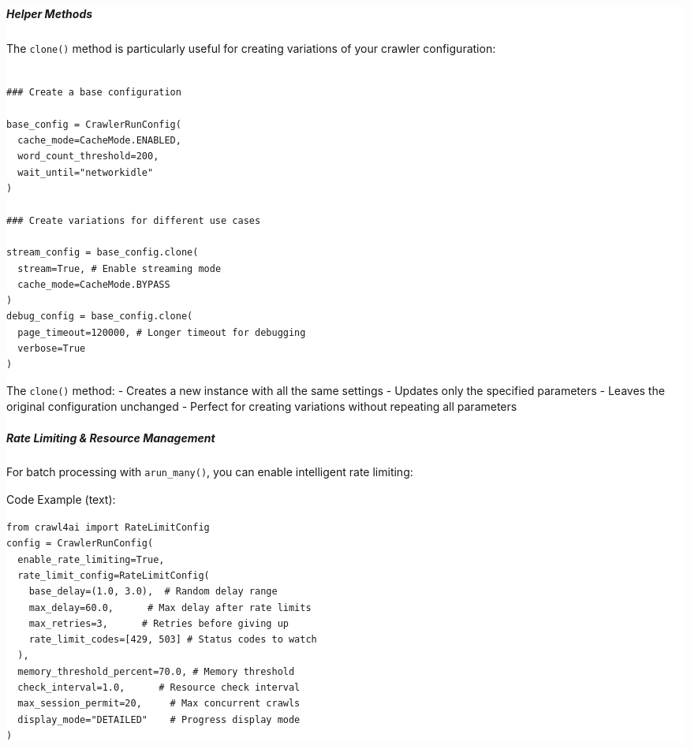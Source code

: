 
##### Helper Methods

The `clone()` method is particularly useful for creating variations of your crawler configuration:
```

### Create a base configuration

base_config = CrawlerRunConfig(
  cache_mode=CacheMode.ENABLED,
  word_count_threshold=200,
  wait_until="networkidle"
)

### Create variations for different use cases

stream_config = base_config.clone(
  stream=True, # Enable streaming mode
  cache_mode=CacheMode.BYPASS
)
debug_config = base_config.clone(
  page_timeout=120000, # Longer timeout for debugging
  verbose=True
)

```

The `clone()` method: - Creates a new instance with all the same settings - Updates only the specified parameters - Leaves the original configuration unchanged - Perfect for creating variations without repeating all parameters

##### Rate Limiting & Resource Management

For batch processing with `arun_many()`, you can enable intelligent rate limiting:

Code Example (text):
```text
from crawl4ai import RateLimitConfig
config = CrawlerRunConfig(
  enable_rate_limiting=True,
  rate_limit_config=RateLimitConfig(
    base_delay=(1.0, 3.0),  # Random delay range
    max_delay=60.0,      # Max delay after rate limits
    max_retries=3,      # Retries before giving up
    rate_limit_codes=[429, 503] # Status codes to watch
  ),
  memory_threshold_percent=70.0, # Memory threshold
  check_interval=1.0,      # Resource check interval
  max_session_permit=20,     # Max concurrent crawls
  display_mode="DETAILED"    # Progress display mode
)
```


